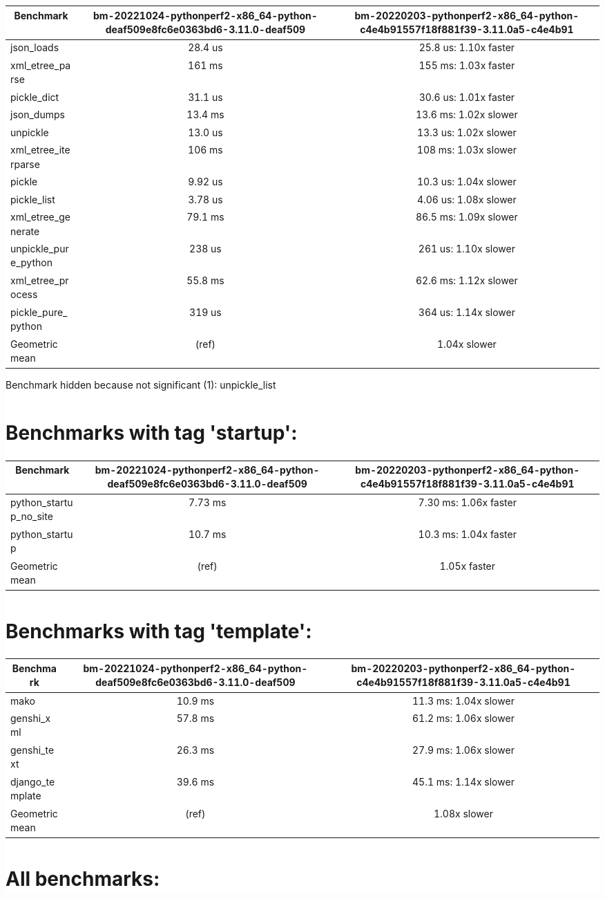 | Benchmark            | bm-20221024-pythonperf2-x86_64-python-deaf509e8fc6e0363bd6-3.11.0-deaf509 | bm-20220203-pythonperf2-x86_64-python-c4e4b91557f18f881f39-3.11.0a5-c4e4b91 |
|----------------------|:-------------------------------------------------------------------------:|:---------------------------------------------------------------------------:|
| json_loads           | 28.4 us                                                                   | 25.8 us: 1.10x faster                                                       |
| xml_etree_parse      | 161 ms                                                                    | 155 ms: 1.03x faster                                                        |
| pickle_dict          | 31.1 us                                                                   | 30.6 us: 1.01x faster                                                       |
| json_dumps           | 13.4 ms                                                                   | 13.6 ms: 1.02x slower                                                       |
| unpickle             | 13.0 us                                                                   | 13.3 us: 1.02x slower                                                       |
| xml_etree_iterparse  | 106 ms                                                                    | 108 ms: 1.03x slower                                                        |
| pickle               | 9.92 us                                                                   | 10.3 us: 1.04x slower                                                       |
| pickle_list          | 3.78 us                                                                   | 4.06 us: 1.08x slower                                                       |
| xml_etree_generate   | 79.1 ms                                                                   | 86.5 ms: 1.09x slower                                                       |
| unpickle_pure_python | 238 us                                                                    | 261 us: 1.10x slower                                                        |
| xml_etree_process    | 55.8 ms                                                                   | 62.6 ms: 1.12x slower                                                       |
| pickle_pure_python   | 319 us                                                                    | 364 us: 1.14x slower                                                        |
| Geometric mean       | (ref)                                                                     | 1.04x slower                                                                |

Benchmark hidden because not significant (1): unpickle_list

Benchmarks with tag 'startup':
==============================

| Benchmark              | bm-20221024-pythonperf2-x86_64-python-deaf509e8fc6e0363bd6-3.11.0-deaf509 | bm-20220203-pythonperf2-x86_64-python-c4e4b91557f18f881f39-3.11.0a5-c4e4b91 |
|------------------------|:-------------------------------------------------------------------------:|:---------------------------------------------------------------------------:|
| python_startup_no_site | 7.73 ms                                                                   | 7.30 ms: 1.06x faster                                                       |
| python_startup         | 10.7 ms                                                                   | 10.3 ms: 1.04x faster                                                       |
| Geometric mean         | (ref)                                                                     | 1.05x faster                                                                |

Benchmarks with tag 'template':
===============================

| Benchmark       | bm-20221024-pythonperf2-x86_64-python-deaf509e8fc6e0363bd6-3.11.0-deaf509 | bm-20220203-pythonperf2-x86_64-python-c4e4b91557f18f881f39-3.11.0a5-c4e4b91 |
|-----------------|:-------------------------------------------------------------------------:|:---------------------------------------------------------------------------:|
| mako            | 10.9 ms                                                                   | 11.3 ms: 1.04x slower                                                       |
| genshi_xml      | 57.8 ms                                                                   | 61.2 ms: 1.06x slower                                                       |
| genshi_text     | 26.3 ms                                                                   | 27.9 ms: 1.06x slower                                                       |
| django_template | 39.6 ms                                                                   | 45.1 ms: 1.14x slower                                                       |
| Geometric mean  | (ref)                                                                     | 1.08x slower                                                                |

All benchmarks:
===============
